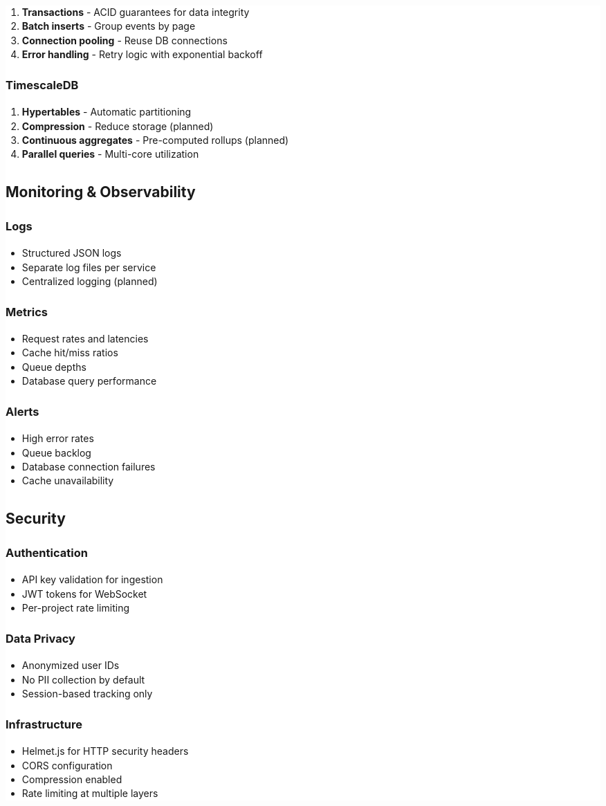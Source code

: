 1. **Transactions** - ACID guarantees for data integrity
2. **Batch inserts** - Group events by page
3. **Connection pooling** - Reuse DB connections
4. **Error handling** - Retry logic with exponential backoff

### TimescaleDB

1. **Hypertables** - Automatic partitioning
2. **Compression** - Reduce storage (planned)
3. **Continuous aggregates** - Pre-computed rollups (planned)
4. **Parallel queries** - Multi-core utilization

## Monitoring & Observability

### Logs
- Structured JSON logs
- Separate log files per service
- Centralized logging (planned)

### Metrics
- Request rates and latencies
- Cache hit/miss ratios
- Queue depths
- Database query performance

### Alerts
- High error rates
- Queue backlog
- Database connection failures
- Cache unavailability

## Security

### Authentication
- API key validation for ingestion
- JWT tokens for WebSocket
- Per-project rate limiting

### Data Privacy
- Anonymized user IDs
- No PII collection by default
- Session-based tracking only

### Infrastructure
- Helmet.js for HTTP security headers
- CORS configuration
- Compression enabled
- Rate limiting at multiple layers
